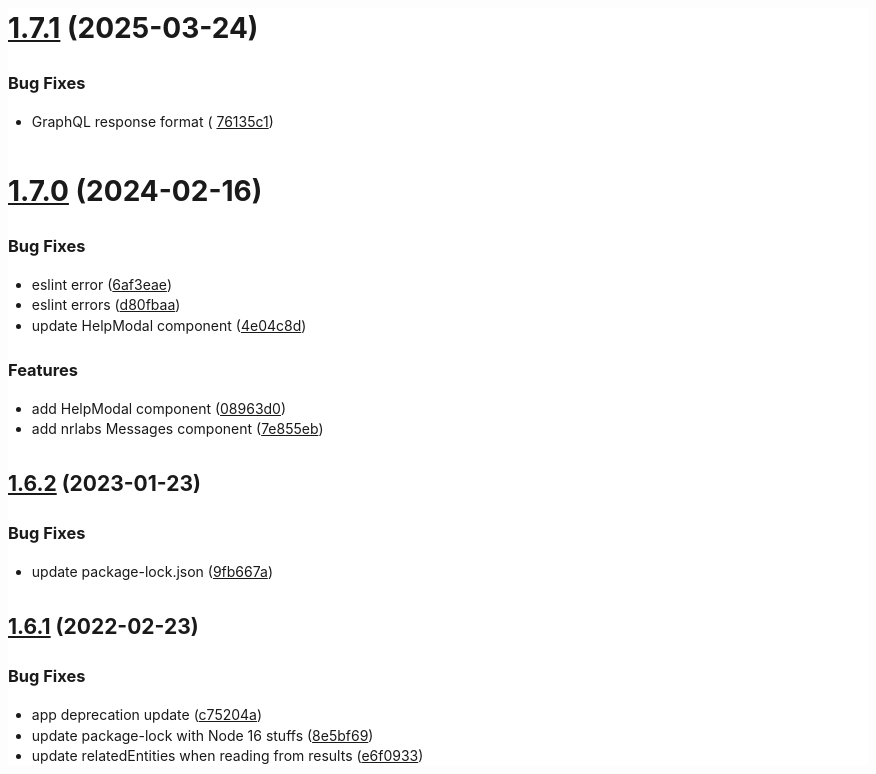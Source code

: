 # [1.7.1](https://github.com/newrelic/nr1-browser-analyzer/compare/v1.7.0...v1.7.1) (2025-03-24)


### Bug Fixes

* GraphQL response format ( [76135c1](https://github.com/newrelic/nr1-browser-analyzer/commit/76135c1e32461234056fbe9fd3442da80985aac8))

# [1.7.0](https://github.com/newrelic/nr1-browser-analyzer/compare/v1.6.2...v1.7.0) (2024-02-16)


### Bug Fixes

* eslint error ([6af3eae](https://github.com/newrelic/nr1-browser-analyzer/commit/6af3eaec18357154383155d7d23af70f84bb6342))
* eslint errors ([d80fbaa](https://github.com/newrelic/nr1-browser-analyzer/commit/d80fbaa919f8278e468d0bc372e757e13b517b1e))
* update HelpModal component ([4e04c8d](https://github.com/newrelic/nr1-browser-analyzer/commit/4e04c8d2036a387e46b97348a6dedbb48d02e018))


### Features

* add HelpModal component ([08963d0](https://github.com/newrelic/nr1-browser-analyzer/commit/08963d09896fab7ba906d971b344a1f2388969a7))
* add nrlabs Messages component ([7e855eb](https://github.com/newrelic/nr1-browser-analyzer/commit/7e855eb00b091b3b076ca5d582f040f00cc7f3e1))

## [1.6.2](https://github.com/newrelic/nr1-browser-analyzer/compare/v1.6.1...v1.6.2) (2023-01-23)


### Bug Fixes

* update package-lock.json ([9fb667a](https://github.com/newrelic/nr1-browser-analyzer/commit/9fb667a466bf7a424892681d66d1e48985a84602))

## [1.6.1](https://github.com/newrelic/nr1-browser-analyzer/compare/v1.6.0...v1.6.1) (2022-02-23)


### Bug Fixes

* app deprecation update ([c75204a](https://github.com/newrelic/nr1-browser-analyzer/commit/c75204aa7d56900032284362164072f23c4ae3b8))
* update package-lock with Node 16 stuffs ([8e5bf69](https://github.com/newrelic/nr1-browser-analyzer/commit/8e5bf69765b4e3d5ce48e247d2779dc2de180483))
* update relatedEntities when reading from results ([e6f0933](https://github.com/newrelic/nr1-browser-analyzer/commit/e6f09333f1ffa17baf8180a0ba55c3c7eea62961))
